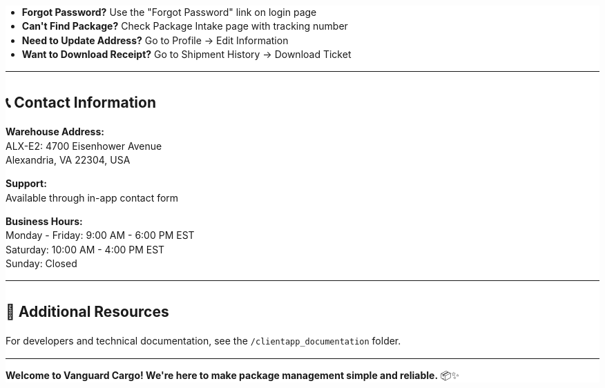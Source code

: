- **Forgot Password?** Use the "Forgot Password" link on login page
- **Can't Find Package?** Check Package Intake page with tracking number
- **Need to Update Address?** Go to Profile → Edit Information
- **Want to Download Receipt?** Go to Shipment History → Download Ticket

---

## 📞 Contact Information

**Warehouse Address:**  
ALX-E2: 4700 Eisenhower Avenue  
Alexandria, VA 22304, USA

**Support:**  
Available through in-app contact form

**Business Hours:**  
Monday - Friday: 9:00 AM - 6:00 PM EST  
Saturday: 10:00 AM - 4:00 PM EST  
Sunday: Closed

---

## 🌟 Additional Resources

For developers and technical documentation, see the `/clientapp_documentation` folder.

---

**Welcome to Vanguard Cargo! We're here to make package management simple and reliable.** 📦✨
